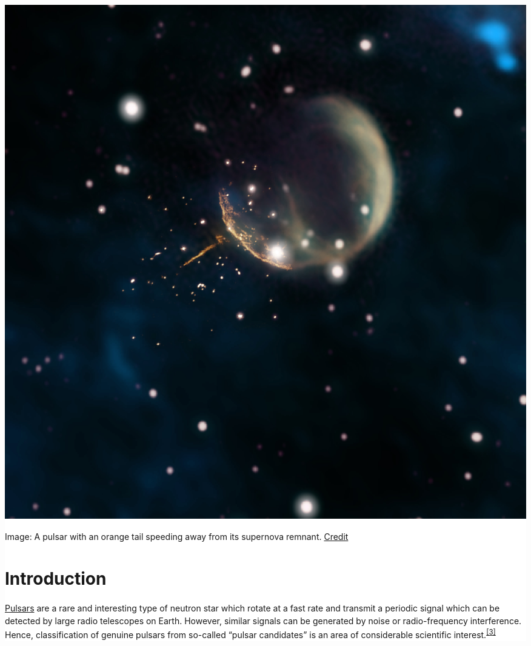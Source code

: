 ![Pulsar image](/assets/pulsar.jpg)

Image: A pulsar with an orange tail speeding away from its supernova remnant. [Credit](#notes)

# Introduction

[Pulsars](https://en.wikipedia.org/wiki/Pulsar) are a rare and interesting type of neutron star which rotate at a fast rate and transmit a periodic signal which can be detected by large radio telescopes on Earth. However, similar signals can be generated by noise or radio-frequency interference. Hence, classification of genuine pulsars from so-called “pulsar candidates” is an area of considerable scientific interest.<sup>[[3]](#sources-cited)</sup>
